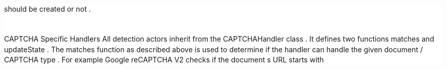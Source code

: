 should
be
created
or
not
.
#
#
#
CAPTCHA
Specific
Handlers
All
detection
actors
inherit
from
the
CAPTCHAHandler
class
.
It
defines
two
functions
matches
and
updateState
.
The
matches
function
as
described
above
is
used
to
determine
if
the
handler
can
handle
the
given
document
/
CAPTCHA
type
.
For
example
Google
reCAPTCHA
V2
checks
if
the
document
s
URL
starts
with